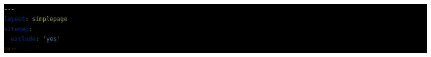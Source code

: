 ```yaml
---
layout: simplepage
sitemap:
  exclude: 'yes'
---
```


<style>
body{
  background-color: #000;
}

p{
  color: white;
}
</style>
<script>
  function sleep(ms){
  const wakeUpTime = Date.now() + ms;
  while (Date.now() < wakeUpTime) {}
  }
  function defa(){
    sleep(500);
    location.href="/labyrinth/fin-endless";
  }
</script>


<body onload="defa()">
<div style="text-align : center;">